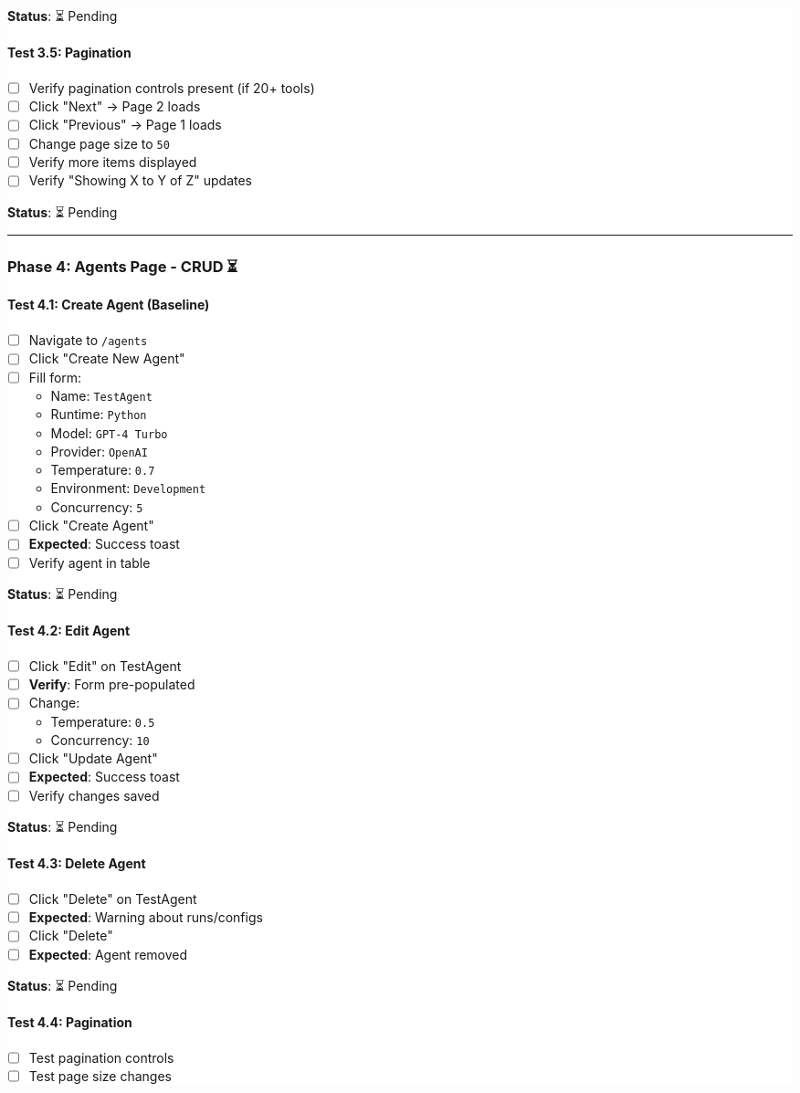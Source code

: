 **Status**: ⏳ Pending

#### Test 3.5: Pagination
- [ ] Verify pagination controls present (if 20+ tools)
- [ ] Click "Next" → Page 2 loads
- [ ] Click "Previous" → Page 1 loads
- [ ] Change page size to `50`
- [ ] Verify more items displayed
- [ ] Verify "Showing X to Y of Z" updates

**Status**: ⏳ Pending

---

### **Phase 4: Agents Page - CRUD** ⏳

#### Test 4.1: Create Agent (Baseline)
- [ ] Navigate to `/agents`
- [ ] Click "Create New Agent"
- [ ] Fill form:
  - Name: `TestAgent`
  - Runtime: `Python`
  - Model: `GPT-4 Turbo`
  - Provider: `OpenAI`
  - Temperature: `0.7`
  - Environment: `Development`
  - Concurrency: `5`
- [ ] Click "Create Agent"
- [ ] **Expected**: Success toast
- [ ] Verify agent in table

**Status**: ⏳ Pending

#### Test 4.2: Edit Agent
- [ ] Click "Edit" on TestAgent
- [ ] **Verify**: Form pre-populated
- [ ] Change:
  - Temperature: `0.5`
  - Concurrency: `10`
- [ ] Click "Update Agent"
- [ ] **Expected**: Success toast
- [ ] Verify changes saved

**Status**: ⏳ Pending

#### Test 4.3: Delete Agent
- [ ] Click "Delete" on TestAgent
- [ ] **Expected**: Warning about runs/configs
- [ ] Click "Delete"
- [ ] **Expected**: Agent removed

**Status**: ⏳ Pending

#### Test 4.4: Pagination
- [ ] Test pagination controls
- [ ] Test page size changes
